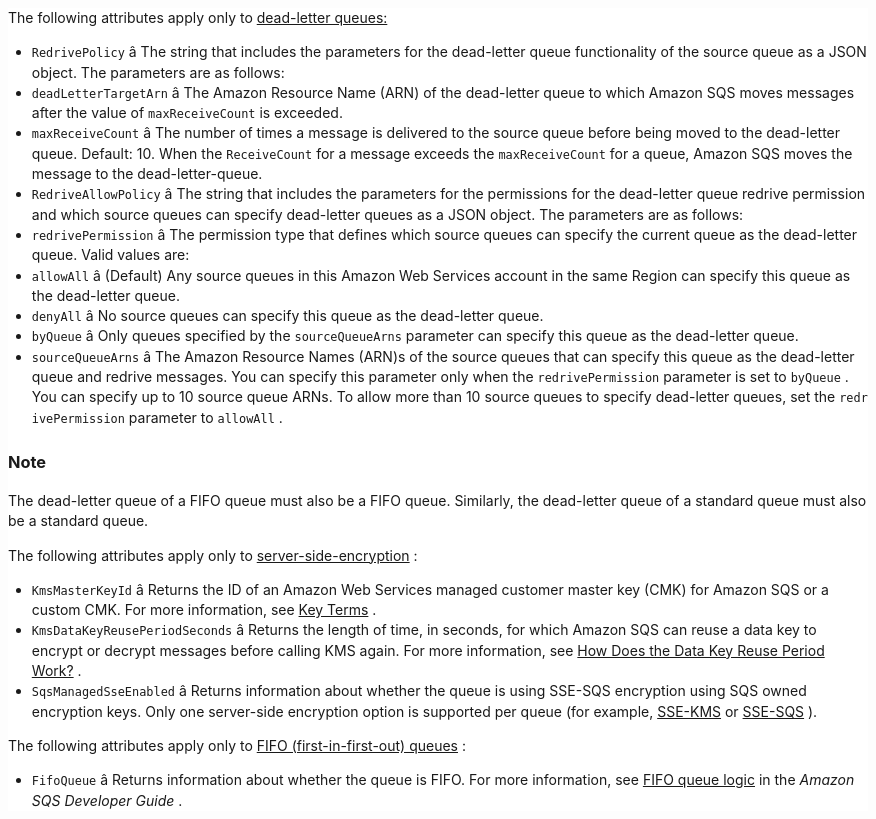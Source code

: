 The following attributes apply only to [dead-letter queues:](https://docs.aws.amazon.com/AWSSimpleQueueService/latest/SQSDeveloperGuide/sqs-dead-letter-queues.html)

- `RedrivePolicy` â The string that includes the parameters for the dead-letter queue functionality of the source queue as a JSON object. The parameters are as follows:
- `deadLetterTargetArn` â The Amazon Resource Name (ARN) of the dead-letter queue to which Amazon SQS moves messages after the value of `maxReceiveCount` is exceeded.
- `maxReceiveCount` â The number of times a message is delivered to the source queue before being moved to the dead-letter queue. Default: 10. When the `ReceiveCount` for a message exceeds the `maxReceiveCount` for a queue, Amazon SQS moves the message to the dead-letter-queue.
- `RedriveAllowPolicy` â The string that includes the parameters for the permissions for the dead-letter queue redrive permission and which source queues can specify dead-letter queues as a JSON object. The parameters are as follows:
- `redrivePermission` â The permission type that defines which source queues can specify the current queue as the dead-letter queue. Valid values are:
- `allowAll` â (Default) Any source queues in this Amazon Web Services account in the same Region can specify this queue as the dead-letter queue.
- `denyAll` â No source queues can specify this queue as the dead-letter queue.
- `byQueue` â Only queues specified by the `sourceQueueArns` parameter can specify this queue as the dead-letter queue.
- `sourceQueueArns` â The Amazon Resource Names (ARN)s of the source queues that can specify this queue as the dead-letter queue and redrive messages. You can specify this parameter only when the `redrivePermission` parameter is set to `byQueue` . You can specify up to 10 source queue ARNs. To allow more than 10 source queues to specify dead-letter queues, set the `redrivePermission` parameter to `allowAll` .

### Note

The dead-letter queue of a FIFO queue must also be a FIFO queue. Similarly, the dead-letter queue of a standard queue must also be a standard queue.

The following attributes apply only to [server-side-encryption](https://docs.aws.amazon.com/AWSSimpleQueueService/latest/SQSDeveloperGuide/sqs-server-side-encryption.html) :

- `KmsMasterKeyId` â Returns the ID of an Amazon Web Services managed customer master key (CMK) for Amazon SQS or a custom CMK. For more information, see [Key Terms](https://docs.aws.amazon.com/AWSSimpleQueueService/latest/SQSDeveloperGuide/sqs-server-side-encryption.html#sqs-sse-key-terms) .
- `KmsDataKeyReusePeriodSeconds` â Returns the length of time, in seconds, for which Amazon SQS can reuse a data key to encrypt or decrypt messages before calling KMS again. For more information, see [How Does the Data Key Reuse Period Work?](https://docs.aws.amazon.com/AWSSimpleQueueService/latest/SQSDeveloperGuide/sqs-server-side-encryption.html#sqs-how-does-the-data-key-reuse-period-work) .
- `SqsManagedSseEnabled` â Returns information about whether the queue is using SSE-SQS encryption using SQS owned encryption keys. Only one server-side encryption option is supported per queue (for example, [SSE-KMS](https://docs.aws.amazon.com/AWSSimpleQueueService/latest/SQSDeveloperGuide/sqs-configure-sse-existing-queue.html) or [SSE-SQS](https://docs.aws.amazon.com/AWSSimpleQueueService/latest/SQSDeveloperGuide/sqs-configure-sqs-sse-queue.html) ).

The following attributes apply only to [FIFO (first-in-first-out) queues](https://docs.aws.amazon.com/AWSSimpleQueueService/latest/SQSDeveloperGuide/FIFO-queues.html) :

- `FifoQueue` â Returns information about whether the queue is FIFO. For more information, see [FIFO queue logic](https://docs.aws.amazon.com/AWSSimpleQueueService/latest/SQSDeveloperGuide/FIFO-queues-understanding-logic.html) in the *Amazon SQS Developer Guide* .
